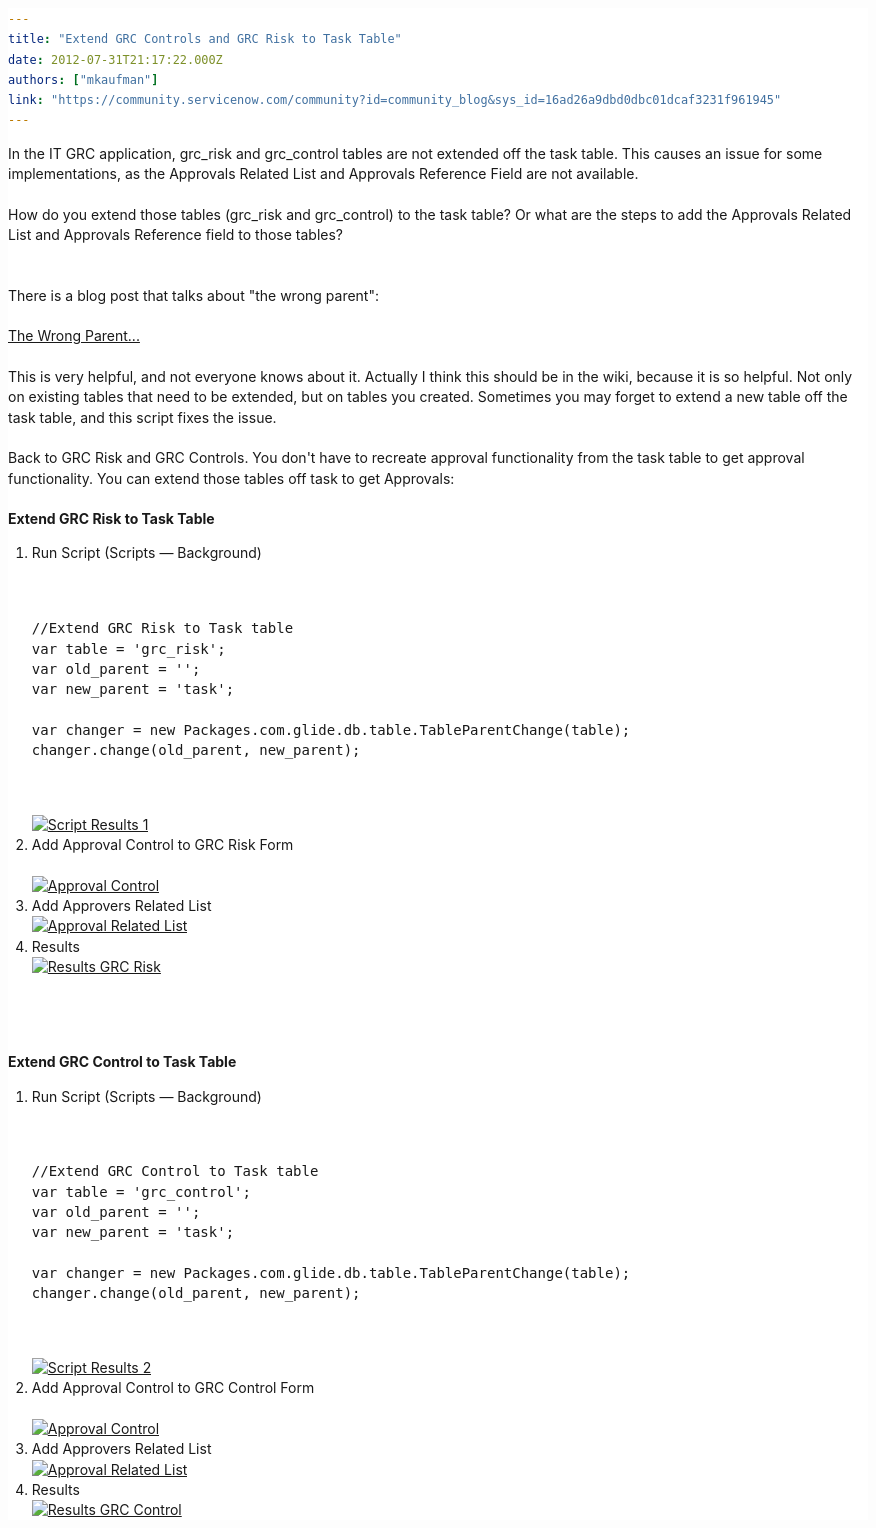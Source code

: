 ```yaml
---
title: "Extend GRC Controls and GRC Risk to Task Table"
date: 2012-07-31T21:17:22.000Z
authors: ["mkaufman"]
link: "https://community.servicenow.com/community?id=community_blog&sys_id=16ad26a9dbd0dbc01dcaf3231f961945"
---
```

<p>In the IT GRC application, grc_risk and grc_control tables are not extended off the task table. This causes an issue for some implementations, as the Approvals Related List and Approvals Reference Field are not available.<br /><br />How do you extend those tables (grc_risk and grc_control) to the task table? Or what are the steps to add the Approvals Related List and Approvals Reference field to those tables?<br /><br /><br />There is a blog post that talks about "the wrong parent":<br /><br /><a title="lightlyLoony/blog/2011/4/5/2062" href="/community?id=community_blog&sys_id=b89daa69dbd0dbc01dcaf3231f96195a">The Wrong Parent...</a><br /><br />This is very helpful, and not everyone knows about it. Actually I think this should be in the wiki, because it is so helpful. Not only on existing tables that need to be extended, but on tables you created. Sometimes you may forget to extend a new table off the task table, and this script fixes the issue.<br /><br />Back to GRC Risk and GRC Controls. You don't have to recreate approval functionality from the task table to get approval functionality. You can extend those tables off task to get Approvals:<br /><br /><strong>Extend GRC Risk to Task Table</strong><br /><ol><li>Run Script (Scripts — Background)<br /><pre __default_attr="plain" __jive_macro_name="code" class="jive_text_macro jive_macro_code"><br /><br />//Extend GRC Risk to Task table<br />var table = 'grc_risk';  <br />var old_parent = '';         <br />var new_parent = 'task'; <br /><br />var changer = new Packages.com.glide.db.table.TableParentChange(table);<br />changer.change(old_parent, new_parent);<br /></pre><br /><br /><a href="http://i.imgur.com/uvfDi.jpg" rel="lightbox"><img src="http://i.imgur.com/uvfDi.jpg" alt="Script Results 1 " rel="lightbox" width="450px" /></a></li><li>Add Approval Control to GRC Risk Form<br /><br /><a href="http://i.imgur.com/yS7B8.jpg" rel="lightbox"><img src="http://i.imgur.com/yS7B8.jpg" alt="Approval Control " rel="lightbox" width="450px" /></a><br /></li><li>Add Approvers Related List<br /><a href="%20http://i.imgur.com/WR6Ho.jpg" rel="lightbox"><img src="http://i.imgur.com/WR6Ho.jpg" alt="Approval Related List " rel="lightbox" width="450px" /></a></li><li>Results<br /><a href="http://i.imgur.com/zlecZ.jpg" rel="lightbox"><img src="http://i.imgur.com/zlecZ.jpg" alt="Results GRC Risk " rel="lightbox" width="450px" /></a></li></ol><br /><br /><br /><strong>Extend GRC Control to Task Table</strong><br /><ol><li>Run Script (Scripts — Background)<br /><pre __default_attr="plain" __jive_macro_name="code" class="jive_text_macro jive_macro_code"><br /><br />//Extend GRC Control to Task table<br />var table = 'grc_control';  <br />var old_parent = '';         <br />var new_parent = 'task'; <br /><br />var changer = new Packages.com.glide.db.table.TableParentChange(table);<br />changer.change(old_parent, new_parent);<br /></pre><br /><br /><a href="http://i.imgur.com/GgD1D.jpg" rel="lightbox"><img src="http://i.imgur.com/GgD1D.jpg" alt="Script Results 2 " rel="lightbox" width="450px" /></a></li><li>Add Approval Control to GRC Control Form<br /><br /><a href="http://i.imgur.com/tGQDq.jpg" rel="lightbox"><img src="http://i.imgur.com/tGQDq.jpg" alt="Approval Control " rel="lightbox" width="450px" /></a><br /></li><li>Add Approvers Related List<br /><a href="%20http://i.imgur.com/eP6y6.jpg" rel="lightbox"><img src="http://i.imgur.com/eP6y6.jpg" alt="Approval Related List " rel="lightbox" width="450px" /></a></li><li>Results<br /><a href="http://i.imgur.com/ElCI6.jpg" rel="lightbox"><img src="http://i.imgur.com/ElCI6.jpg" alt="Results GRC Control " rel="lightbox" width="450px" /></a></li></ol></p>